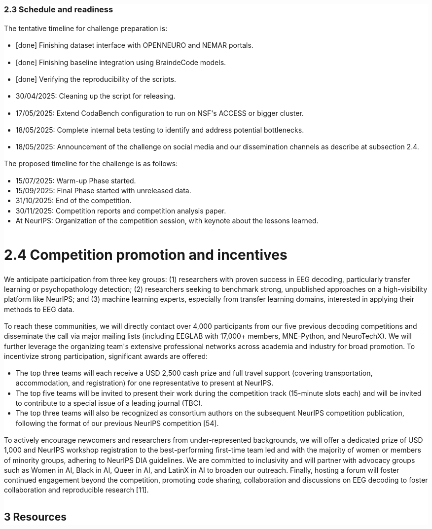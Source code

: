 
### 2.3 Schedule and readiness

The tentative timeline for challenge preparation is:

- [done] Finishing dataset interface with OPENNEURO and NEMAR portals.
- [done] Finishing baseline integration using BraindeCode models.
- [done] Verifying the reproducibility of the scripts.
- 30/04/2025: Cleaning up the script for releasing.

- 17/05/2025: Extend CodaBench configuration to run on NSF's ACCESS or bigger cluster.
- 18/05/2025: Complete internal beta testing to identify and address potential bottlenecks.
- 18/05/2025: Announcement of the challenge on social media and our dissemination channels as describe at subsection 2.4.

The proposed timeline for the challenge is as follows:

- 15/07/2025: Warm-up Phase started.
- 15/09/2025: Final Phase started with unreleased data.
- 31/10/2025: End of the competition.
- 30/11/2025: Competition reports and competition analysis paper.
- At NeurIPS: Organization of the competition session, with keynote about the lessons learned.


# 2.4 Competition promotion and incentives 

We anticipate participation from three key groups: (1) researchers with proven success in EEG decoding, particularly transfer learning or psychopathology detection; (2) researchers seeking to benchmark strong, unpublished approaches on a high-visibility platform like NeurIPS; and (3) machine learning experts, especially from transfer learning domains, interested in applying their methods to EEG data.

To reach these communities, we will directly contact over 4,000 participants from our five previous decoding competitions and disseminate the call via major mailing lists (including EEGLAB with 17,000+ members, MNE-Python, and NeuroTechX). We will further leverage the organizing team's extensive professional networks across academia and industry for broad promotion. To incentivize strong participation, significant awards are offered:

- The top three teams will each receive a USD 2,500 cash prize and full travel support (covering transportation, accommodation, and registration) for one representative to present at NeurIPS.
- The top five teams will be invited to present their work during the competition track (15-minute slots each) and will be invited to contribute to a special issue of a leading journal (TBC).
- The top three teams will also be recognized as consortium authors on the subsequent NeurIPS competition publication, following the format of our previous NeurIPS competition [54].

To actively encourage newcomers and researchers from under-represented backgrounds, we will offer a dedicated prize of USD 1,000 and NeurIPS workshop registration to the best-performing first-time team led and with the majority of women or members of minority groups, adhering to NeurIPS DIA guidelines. We are committed to inclusivity and will partner with advocacy groups such as Women in AI, Black in AI, Queer in AI, and LatinX in AI to broaden our outreach. Finally, hosting a forum will foster continued engagement beyond the competition, promoting code sharing, collaboration and discussions on EEG decoding to foster collaboration and reproducible research [11].

## 3 Resources


[^0]:    * A\&O, LISN, Université Paris-Saclay, CNRS, Inria TAU, France ${ }^{\dagger}$ Inria NERV, Paris Brain Institute, France
[^1]:    Preprint. Under review.